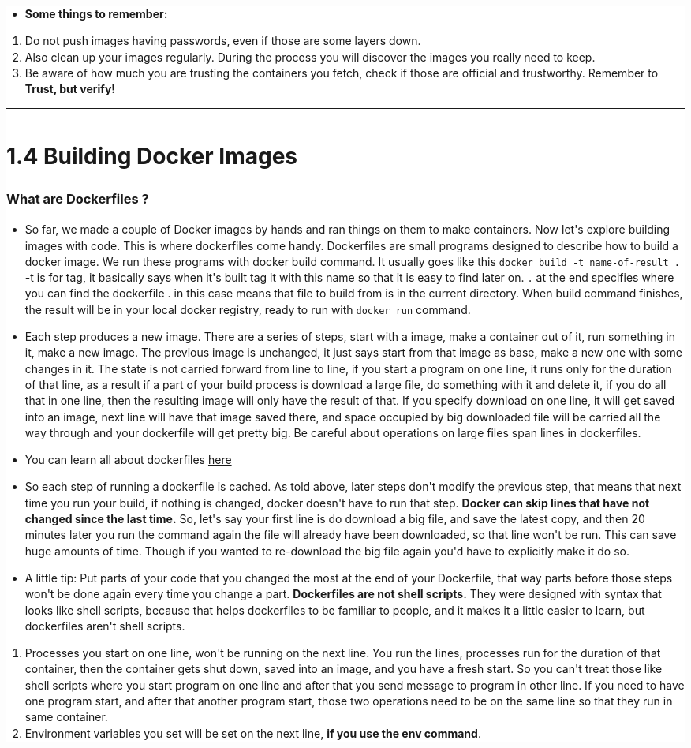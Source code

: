 - **Some things to remember:** 
1. Do not push images having passwords, even if those are some layers down. 
2. Also clean up your images regularly. During the process you will discover the images you really need to keep.
3. Be aware of how much you are trusting the containers you fetch, check if those are official and trustworthy. Remember to **Trust, but verify!**

---

# 1.4 Building Docker Images

### What are Dockerfiles ?

- So far, we made a couple of Docker images by hands and ran things on them to make containers. Now let's explore building images with code. This is where dockerfiles come handy. Dockerfiles are small programs designed to describe how to build a docker image. We run these programs with docker build command. It usually goes like this `docker build -t name-of-result .` -t is for tag, it basically says when it's built tag it with this name so that it is easy to find later on. `.` at the end specifies where you can find the dockerfile . in this case means that file to build from is in the current directory. When build command finishes, the result will be in your local docker registry, ready to run with `docker run` command.

- Each step produces a new image. There are a series of steps, start with a image, make a container out of it, run something in it, make a new image. The previous image is unchanged, it just says start from that image as base, make a new one with some changes in it. The state is not carried forward from line to line, if you start a program on one line, it runs only for the duration of that line, as a result if a part of your build process is download a large file, do something with it and delete it, if you do all that in one line, then the resulting image will only have the result of that. If you specify download on one line, it will get saved into an image, next line will have that image saved there, and space occupied by big downloaded file will be carried all the way through and your dockerfile will get pretty big. Be careful about operations on large files span lines in dockerfiles.

- You can learn all about dockerfiles [here](https://docs.docker.com/engine/reference/builder/)

- So each step of running a dockerfile is cached. As told above, later steps don't modify the previous step, that means that next time you run your build, if nothing is changed, docker doesn't have to run that step. **Docker can skip lines that have not changed since the last time.** So, let's say your first line is do download a big file, and save the latest copy, and then 20 minutes later you run the command again the file will already have been downloaded, so that line won't be run. This can save huge amounts of time. Though if you wanted to re-download the big file again you'd have to explicitly make it do so.

- A little tip: Put parts of your code that you changed the most at the end of your Dockerfile, that way parts before those steps won't be done again every time you change a part. **Dockerfiles are not shell scripts.** They were designed with syntax that looks like shell scripts, because that helps dockerfiles to be familiar to people, and it makes it a little easier to learn, but dockerfiles aren't shell scripts. 

1. Processes you start on one line, won't be running on the next line. You run the lines, processes run for the duration of that container, then the container gets shut down, saved into an image, and you have a fresh start. So you can't treat those like shell scripts where you start program on one line and after that you send message to program in other line. If you need to have one program start, and after that another program start, those two operations need to be on the same line so that they run in same container.
2. Environment variables you set will be set on the next line, **if you use the env command**.
